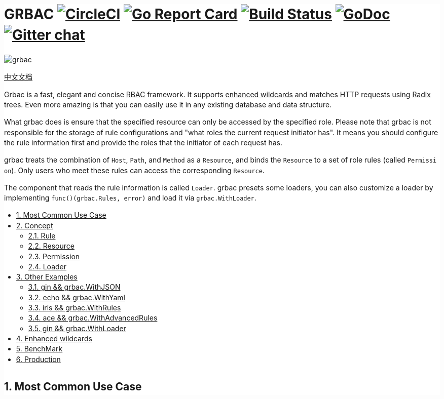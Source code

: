 # GRBAC [![CircleCI](https://circleci.com/gh/storyicon/grbac/tree/master.svg?style=svg)](https://circleci.com/gh/storyicon/grbac/tree/master) [![Go Report Card](https://goreportcard.com/badge/github.com/storyicon/grbac)](https://goreportcard.com/report/github.com/storyicon/grbac)  [![Build Status](https://travis-ci.org/storyicon/grbac.svg?branch=master)](https://travis-ci.org/storyicon/grbac) [![GoDoc](https://godoc.org/github.com/storyicon/grbac?status.svg)](https://godoc.org/github.com/storyicon/grbac) [![Gitter chat](https://badges.gitter.im/gitterHQ/gitter.png)](https://gitter.im/storyicon/Lobby)

![grbac](https://raw.githubusercontent.com/storyicon/grbac/master/docs/screenshot/grbac.png)

[中文文档](https://github.com/storyicon/grbac/blob/master/docs/README-chinese.md)

Grbac is a fast, elegant and concise [RBAC](https://en.wikipedia.org/wiki/Role-based_access_control) framework. It supports [enhanced wildcards](#4-enhanced-wildcards) and matches HTTP requests using [Radix](https://en.wikipedia.org/wiki/Radix) trees. Even more amazing is that you can easily use it in any existing database and data structure.        

What grbac does is ensure that the specified resource can only be accessed by the specified role. Please note that grbac is not responsible for the storage of rule configurations and "what roles the current request initiator has". It means you should configure the rule information first and provide the roles that the initiator of each request has.        

grbac treats the combination of `Host`, `Path`, and `Method` as a `Resource`, and binds the `Resource` to a set of role rules (called `Permission`). Only users who meet these rules can access the corresponding `Resource`.        

The component that reads the rule information is called `Loader`. grbac presets some loaders, you can also customize a loader by implementing `func()(grbac.Rules, error)` and load it via `grbac.WithLoader`.        

- [1. Most Common Use Case](#1-most-common-use-case)
- [2. Concept](#2-concept)
    - [2.1. Rule](#21-rule)
    - [2.2. Resource](#22-resource)
    - [2.3. Permission](#23-permission)
    - [2.4. Loader](#24-loader)
- [3. Other Examples](#3-other-examples)
    - [3.1. gin && grbac.WithJSON](#31-gin--grbacwithjson)
    - [3.2. echo && grbac.WithYaml](#32-echo--grbacwithyaml)
    - [3.3. iris && grbac.WithRules](#33-iris--grbacwithrules)
    - [3.4. ace && grbac.WithAdvancedRules](#34-ace--grbacwithadvancedrules)
    - [3.5. gin && grbac.WithLoader](#35-gin--grbacwithloader)
- [4. Enhanced wildcards](#4-enhanced-wildcards)
- [5. BenchMark](#5-benchmark)
- [6. Production](#6-production)

## 1. Most Common Use Case
